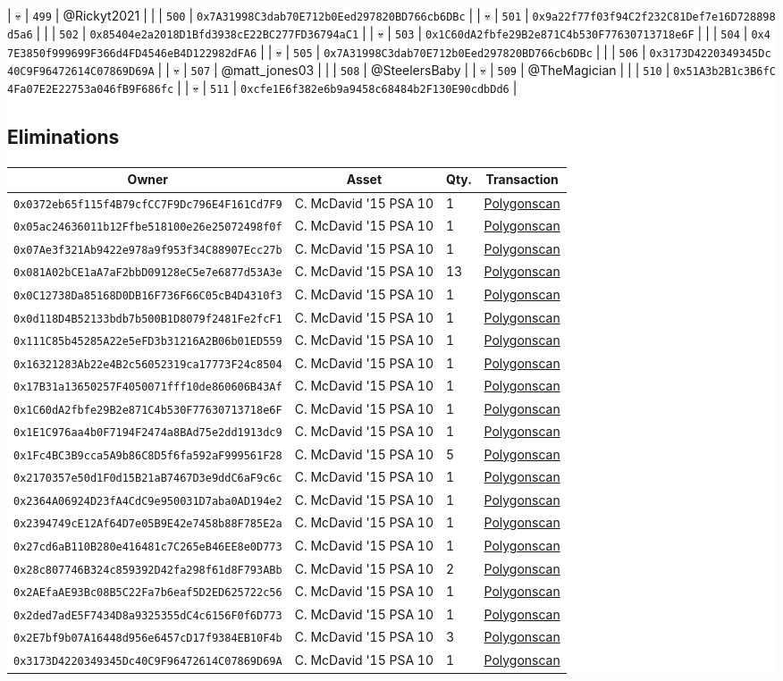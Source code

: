 | 💀 | `499` | @Rickyt2021 |
|  | `500` | `0x7A31998C3dab70E712b0Eed297820BD766cb6DBc` |
| 💀 | `501` | `0x9a22f77f03f94C2f232C81Def7e16D728898d5a6` |
|  | `502` | `0x85404e2a2018D1Bfd3938cE22BC277FD36794aC1` |
| 💀 | `503` | `0x1C60dA2fbfe29B2e871C4b530F77630713718e6F` |
|  | `504` | `0x47E3850f999699F366d4FD4546eB4D122982dFA6` |
| 💀 | `505` | `0x7A31998C3dab70E712b0Eed297820BD766cb6DBc` |
|  | `506` | `0x3173D4220349345Dc40C9F96472614C07869D69A` |
| 💀 | `507` | @matt_jones03 |
|  | `508` | @SteelersBaby |
| 💀 | `509` | @TheMagician |
|  | `510` | `0x51A3b2B1c3B6fC4Fa07E2E22753a046fB9F686fc` |
| 💀 | `511` | `0xcfe1E6f382e6b9a9458c68484b2F130E90cdbDd6` |


## Eliminations

| Owner | Asset | Qty. | Transaction |
| --- | --- | --- | --- |
| `0x0372eb65f115f4B79cfCC7F9Dc796E4F161Cd7F9` | C. McDavid '15 PSA 10 | 1 | [Polygonscan](https://polygonscan.com/tx/0xc2205a0074c5b677ffd2bf38e6b118042249a1e7b2ea387f0d4fd1a352c92b61) |
| `0x05ac24636011b12Ffbe518100e26e25072498f0f` | C. McDavid '15 PSA 10 | 1 | [Polygonscan](https://polygonscan.com/tx/0xcdeea05f4dc0dedd5bd9c2485519a6fc4101d0de3e7074552da2a9735e518d47) |
| `0x07Ae3f321Ab9422e978a9f953f34C88907Ecc27b` | C. McDavid '15 PSA 10 | 1 | [Polygonscan](https://polygonscan.com/tx/0x105d517c5b8252387ffda9bb44a826859957df4d6ebc4a2c2e0f130692a52fb2) |
| `0x081A02bCE1aA7aF2bbD09128eC5e7e6877d53A3e` | C. McDavid '15 PSA 10 | 13 | [Polygonscan](https://polygonscan.com/tx/0x948875cbe2a66ae35549e74f4932e57f9553f089ce7fa5ccc6c84abc1cdf4d7f) |
| `0x0C12738Da85168D0DB16F736F66C05cB4D4310f3` | C. McDavid '15 PSA 10 | 1 | [Polygonscan](https://polygonscan.com/tx/0x891bc6d1e32464d3697a6c0aa2c1345baa27f545c1f9b7e1a460d57e68d6844e) |
| `0x0d118D4B52133bdb7b500B1D8079f2481Fe2fcF1` | C. McDavid '15 PSA 10 | 1 | [Polygonscan](https://polygonscan.com/tx/0x0f1475177f290d1d3c34f2c043ed7d95c6c326511a9e52418cc7144c01b91ffe) |
| `0x111C85b45285A22e5eFD3b31216A2B06b01ED559` | C. McDavid '15 PSA 10 | 1 | [Polygonscan](https://polygonscan.com/tx/0x87bd14e0100dbf7154fb9631d360a75c69a89afeee65c5bbb33071fc56cf5a09) |
| `0x16321283Ab22e4B2c56052319ca17773F24c8504` | C. McDavid '15 PSA 10 | 1 | [Polygonscan](https://polygonscan.com/tx/0x002939ee87e983871530c94002518aaafda3c1ba33ab5506629e7ce5e13d429b) |
| `0x17B31a13650257F4050071fff10de860606B43Af` | C. McDavid '15 PSA 10 | 1 | [Polygonscan](https://polygonscan.com/tx/0x43d8d8e0b5e986707e01a5c15701eab30a94f844631e51115e113aaf8482d70b) |
| `0x1C60dA2fbfe29B2e871C4b530F77630713718e6F` | C. McDavid '15 PSA 10 | 1 | [Polygonscan](https://polygonscan.com/tx/0x6f48236aef2f7ef461a5ae7b665f1116c6944252b162176527d4d3cdc62f5af9) |
| `0x1E1C976aa4b0F7194F2474a8BAd75e2dd1913dc9` | C. McDavid '15 PSA 10 | 1 | [Polygonscan](https://polygonscan.com/tx/0x1987065d6de792850c59168cb14291099b5a8180aa8702353ce112e1022695fb) |
| `0x1Fc4BC3B9cca5A9b86C8D5f6fa592aF999561F28` | C. McDavid '15 PSA 10 | 5 | [Polygonscan](https://polygonscan.com/tx/0xdbc891368008ba4be62490c22725e6fc824b37c30f506bcecfcc1a072ad23e24) |
| `0x2170357e50d1F0d15B21aB7467D3e9ddC6aF9c6c` | C. McDavid '15 PSA 10 | 1 | [Polygonscan](https://polygonscan.com/tx/0xd1c3e88d9ee05cca6547980f8a8fb53f0b09b92f9d6f31e0cd6fb49d1d5cf702) |
| `0x2364A06924D23fA4CdC9e950031D7aba0AD194e2` | C. McDavid '15 PSA 10 | 1 | [Polygonscan](https://polygonscan.com/tx/0xb7cef4fba81ae2e33d2ecf920691c0382c08e4e8917dda1265f06c0d5ca3c0ea) |
| `0x2394749cE12Af64D7e05B9E42e7458b88F785E2a` | C. McDavid '15 PSA 10 | 1 | [Polygonscan](https://polygonscan.com/tx/0x0a329d3d8a8558f804d9ef3a16090d4753ad702d23ed781841fbdac88cc36271) |
| `0x27cd6aB110B280e416481c7C265eB46EE8e0D773` | C. McDavid '15 PSA 10 | 1 | [Polygonscan](https://polygonscan.com/tx/0x3725c5765f115a1608d40f283135c005de22f29735763387f68898d3a72423dd) |
| `0x28c807746B324c859392D42fa298f61d8F793ABb` | C. McDavid '15 PSA 10 | 2 | [Polygonscan](https://polygonscan.com/tx/0x310a9377ce7285eadb65a2df3705ea1a12f9855794a948bb3915619c72bfcc25) |
| `0x2AEfaAE93Bc08B5C22Fa7b6eaf5D2ED625722c56` | C. McDavid '15 PSA 10 | 1 | [Polygonscan](https://polygonscan.com/tx/0x7df31b50b83af4d53dc3149b63138d0d40423f7d682a3bca01de4abdfdfbc300) |
| `0x2ded7adE5F7434D8a9325355dC4c6156F0f6D773` | C. McDavid '15 PSA 10 | 1 | [Polygonscan](https://polygonscan.com/tx/0x73667450c7b67733534d8b31249a4172aa63986b4fad7093356984aa437d4abc) |
| `0x2E7bf9b07A16448d956e6457cD17f9384EB10F4b` | C. McDavid '15 PSA 10 | 3 | [Polygonscan](https://polygonscan.com/tx/0x63f3ce31cb66e084468d262abd6d25315581e93bdc65c178ae3f99af5f38530d) |
| `0x3173D4220349345Dc40C9F96472614C07869D69A` | C. McDavid '15 PSA 10 | 1 | [Polygonscan](https://polygonscan.com/tx/0x4161701328719536093f2398f4c8f3e912e6ceccfdfad15be9d780bc83dd267c) |